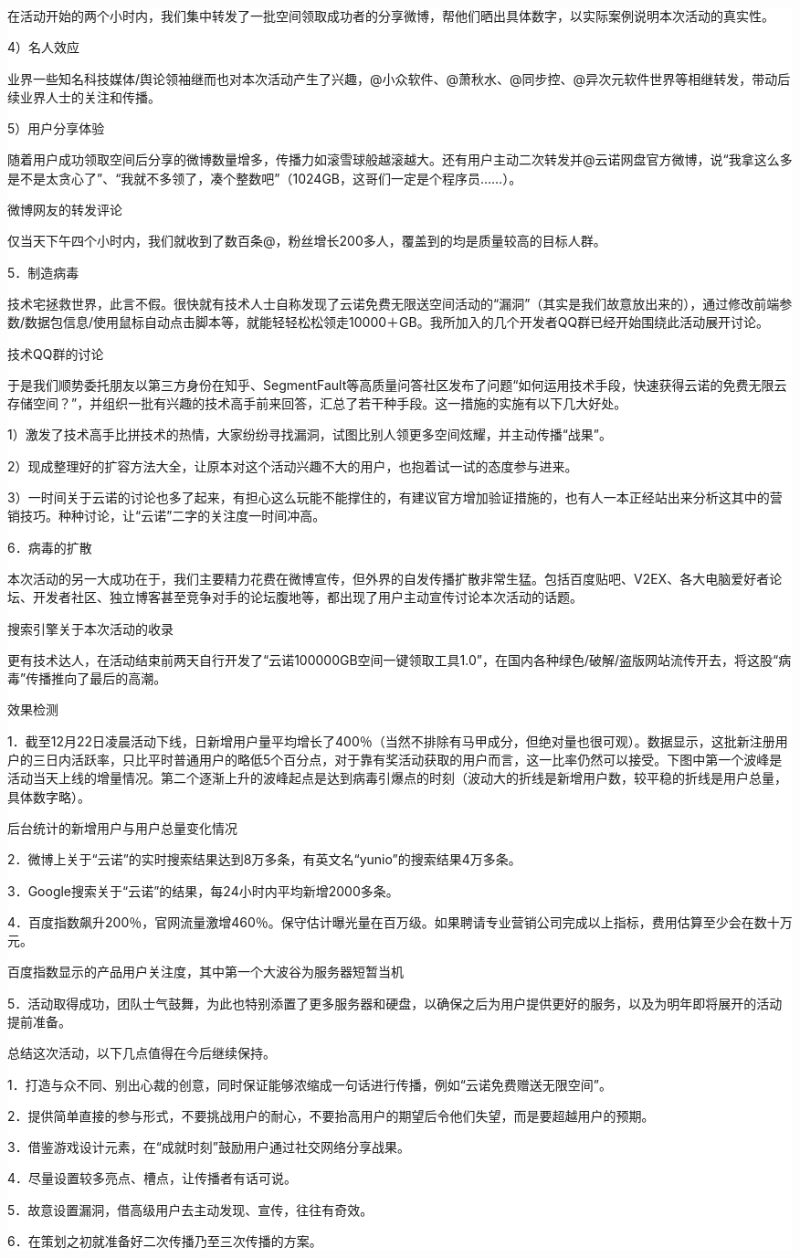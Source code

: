在活动开始的两个小时内，我们集中转发了一批空间领取成功者的分享微博，帮他们晒出具体数字，以实际案例说明本次活动的真实性。

4）名人效应

业界一些知名科技媒体/舆论领袖继而也对本次活动产生了兴趣，@小众软件、@萧秋水、@同步控、@异次元软件世界等相继转发，带动后续业界人士的关注和传播。

5）用户分享体验

随着用户成功领取空间后分享的微博数量增多，传播力如滚雪球般越滚越大。还有用户主动二次转发并@云诺网盘官方微博，说“我拿这么多是不是太贪心了”、“我就不多领了，凑个整数吧”（1024GB，这哥们一定是个程序员……）。



微博网友的转发评论

仅当天下午四个小时内，我们就收到了数百条@，粉丝增长200多人，覆盖到的均是质量较高的目标人群。

5．制造病毒

技术宅拯救世界，此言不假。很快就有技术人士自称发现了云诺免费无限送空间活动的“漏洞”（其实是我们故意放出来的），通过修改前端参数/数据包信息/使用鼠标自动点击脚本等，就能轻轻松松领走10000＋GB。我所加入的几个开发者QQ群已经开始围绕此活动展开讨论。



技术QQ群的讨论

于是我们顺势委托朋友以第三方身份在知乎、SegmentFault等高质量问答社区发布了问题“如何运用技术手段，快速获得云诺的免费无限云存储空间？”，并组织一批有兴趣的技术高手前来回答，汇总了若干种手段。这一措施的实施有以下几大好处。

1）激发了技术高手比拼技术的热情，大家纷纷寻找漏洞，试图比别人领更多空间炫耀，并主动传播“战果”。

2）现成整理好的扩容方法大全，让原本对这个活动兴趣不大的用户，也抱着试一试的态度参与进来。

3）一时间关于云诺的讨论也多了起来，有担心这么玩能不能撑住的，有建议官方增加验证措施的，也有人一本正经站出来分析这其中的营销技巧。种种讨论，让“云诺”二字的关注度一时间冲高。

6．病毒的扩散

本次活动的另一大成功在于，我们主要精力花费在微博宣传，但外界的自发传播扩散非常生猛。包括百度贴吧、V2EX、各大电脑爱好者论坛、开发者社区、独立博客甚至竞争对手的论坛腹地等，都出现了用户主动宣传讨论本次活动的话题。



搜索引擎关于本次活动的收录

更有技术达人，在活动结束前两天自行开发了“云诺100000GB空间一键领取工具1.0”，在国内各种绿色/破解/盗版网站流传开去，将这股“病毒”传播推向了最后的高潮。

效果检测

1．截至12月22日凌晨活动下线，日新增用户量平均增长了400％（当然不排除有马甲成分，但绝对量也很可观）。数据显示，这批新注册用户的三日内活跃率，只比平时普通用户的略低5个百分点，对于靠有奖活动获取的用户而言，这一比率仍然可以接受。下图中第一个波峰是活动当天上线的增量情况。第二个逐渐上升的波峰起点是达到病毒引爆点的时刻（波动大的折线是新增用户数，较平稳的折线是用户总量，具体数字略）。



后台统计的新增用户与用户总量变化情况

2．微博上关于“云诺”的实时搜索结果达到8万多条，有英文名“yunio”的搜索结果4万多条。

3．Google搜索关于“云诺”的结果，每24小时内平均新增2000多条。

4．百度指数飙升200％，官网流量激增460％。保守估计曝光量在百万级。如果聘请专业营销公司完成以上指标，费用估算至少会在数十万元。



百度指数显示的产品用户关注度，其中第一个大波谷为服务器短暂当机

5．活动取得成功，团队士气鼓舞，为此也特别添置了更多服务器和硬盘，以确保之后为用户提供更好的服务，以及为明年即将展开的活动提前准备。

总结这次活动，以下几点值得在今后继续保持。

1．打造与众不同、别出心裁的创意，同时保证能够浓缩成一句话进行传播，例如“云诺免费赠送无限空间”。

2．提供简单直接的参与形式，不要挑战用户的耐心，不要抬高用户的期望后令他们失望，而是要超越用户的预期。

3．借鉴游戏设计元素，在“成就时刻”鼓励用户通过社交网络分享战果。

4．尽量设置较多亮点、槽点，让传播者有话可说。

5．故意设置漏洞，借高级用户去主动发现、宣传，往往有奇效。

6．在策划之初就准备好二次传播乃至三次传播的方案。


